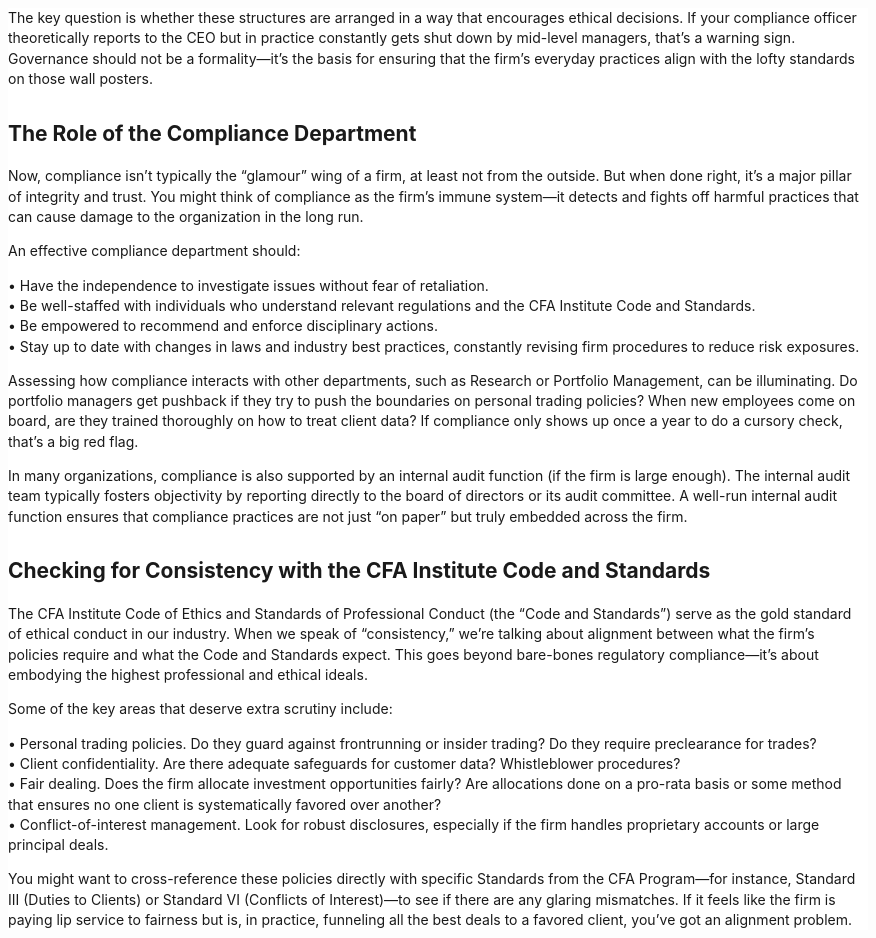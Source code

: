 The key question is whether these structures are arranged in a way that encourages ethical decisions. If your compliance officer theoretically reports to the CEO but in practice constantly gets shut down by mid-level managers, that’s a warning sign. Governance should not be a formality—it’s the basis for ensuring that the firm’s everyday practices align with the lofty standards on those wall posters.

## The Role of the Compliance Department

Now, compliance isn’t typically the “glamour” wing of a firm, at least not from the outside. But when done right, it’s a major pillar of integrity and trust. You might think of compliance as the firm’s immune system—it detects and fights off harmful practices that can cause damage to the organization in the long run.  

An effective compliance department should:

• Have the independence to investigate issues without fear of retaliation.  
• Be well-staffed with individuals who understand relevant regulations and the CFA Institute Code and Standards.  
• Be empowered to recommend and enforce disciplinary actions.  
• Stay up to date with changes in laws and industry best practices, constantly revising firm procedures to reduce risk exposures.  

Assessing how compliance interacts with other departments, such as Research or Portfolio Management, can be illuminating. Do portfolio managers get pushback if they try to push the boundaries on personal trading policies? When new employees come on board, are they trained thoroughly on how to treat client data? If compliance only shows up once a year to do a cursory check, that’s a big red flag.  

In many organizations, compliance is also supported by an internal audit function (if the firm is large enough). The internal audit team typically fosters objectivity by reporting directly to the board of directors or its audit committee. A well-run internal audit function ensures that compliance practices are not just “on paper” but truly embedded across the firm.

## Checking for Consistency with the CFA Institute Code and Standards

The CFA Institute Code of Ethics and Standards of Professional Conduct (the “Code and Standards”) serve as the gold standard of ethical conduct in our industry. When we speak of “consistency,” we’re talking about alignment between what the firm’s policies require and what the Code and Standards expect. This goes beyond bare-bones regulatory compliance—it’s about embodying the highest professional and ethical ideals.

Some of the key areas that deserve extra scrutiny include:

• Personal trading policies. Do they guard against frontrunning or insider trading? Do they require preclearance for trades?  
• Client confidentiality. Are there adequate safeguards for customer data? Whistleblower procedures?  
• Fair dealing. Does the firm allocate investment opportunities fairly? Are allocations done on a pro-rata basis or some method that ensures no one client is systematically favored over another?  
• Conflict-of-interest management. Look for robust disclosures, especially if the firm handles proprietary accounts or large principal deals.  

You might want to cross-reference these policies directly with specific Standards from the CFA Program—for instance, Standard III (Duties to Clients) or Standard VI (Conflicts of Interest)—to see if there are any glaring mismatches. If it feels like the firm is paying lip service to fairness but is, in practice, funneling all the best deals to a favored client, you’ve got an alignment problem.
